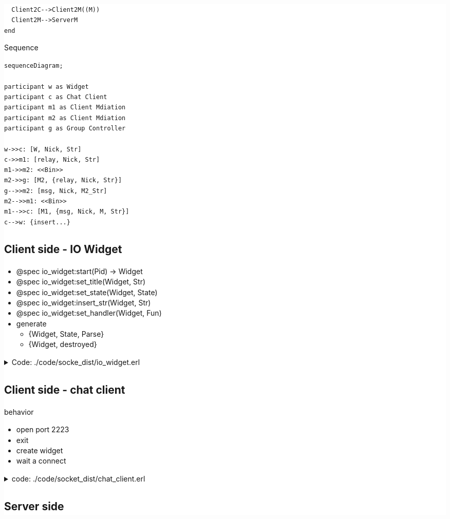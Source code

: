 ```mermaid
  Client2C-->Client2M((M))
  Client2M-->ServerM
end
```

Sequence

```mermaid
sequenceDiagram;

participant w as Widget
participant c as Chat Client
participant m1 as Client Mdiation 
participant m2 as Client Mdiation
participant g as Group Controller

w->>c: [W, Nick, Str]
c->>m1: [relay, Nick, Str]
m1->>m2: <<Bin>>
m2->>g: [M2, {relay, Nick, Str}]
g-->>m2: [msg, Nick, M2_Str]
m2-->>m1: <<Bin>>
m1-->>c: [M1, {msg, Nick, M, Str}]
c-->w: {insert...}
```

## Client side - IO Widget

 + @spec io_widget:start(Pid) -> Widget
 + @spec io_widget:set_title(Widget, Str)
 + @spec io_widget:set_state(Widget, State)
 + @spec io_widget:insert_str(Widget, Str)
 + @spec io_widget:set_handler(Widget, Fun)
 + generate
   + {Widget, State, Parse}
   + {Widget, destroyed}

<details><summary>Code: ./code/socke_dist/io_widget.erl</summary></details>

## Client side - chat client

behavior

 + open port 2223
 + exit
 + create widget
 + wait a connect

<details><summary>code: ./code/socket_dist/chat_client.erl</summary></details>


## Server side
